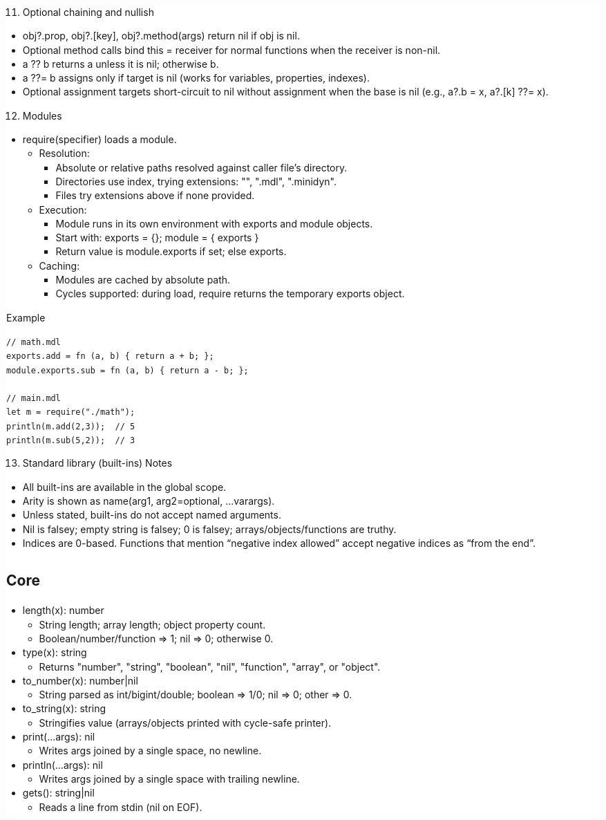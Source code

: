 11. Optional chaining and nullish
- obj?.prop, obj?.[key], obj?.method(args) return nil if obj is nil.
- Optional method calls bind this = receiver for normal functions when the receiver is non-nil.
- a ?? b returns a unless it is nil; otherwise b.
- a ??= b assigns only if target is nil (works for variables, properties, indexes).
- Optional assignment targets short-circuit to nil without assignment when the base is nil (e.g., a?.b = x, a?.[k] ??= x).

12. Modules
- require(specifier) loads a module.
  - Resolution:
    - Absolute or relative paths resolved against caller file’s directory.
    - Directories use index, trying extensions: "", ".mdl", ".minidyn".
    - Files try extensions above if none provided.
  - Execution:
    - Module runs in its own environment with exports and module objects.
    - Start with: exports = {}; module = { exports }
    - Return value is module.exports if set; else exports.
  - Caching:
    - Modules are cached by absolute path.
    - Cycles supported: during load, require returns the temporary exports object.

Example
````md
// math.mdl
exports.add = fn (a, b) { return a + b; };
module.exports.sub = fn (a, b) { return a - b; };

// main.mdl
let m = require("./math");
println(m.add(2,3));  // 5
println(m.sub(5,2));  // 3
````

13. Standard library (built-ins)
Notes
- All built-ins are available in the global scope.
- Arity is shown as name(arg1, arg2=optional, ...varargs).
- Unless stated, built-ins do not accept named arguments.
- Nil is falsey; empty string is falsey; 0 is falsey; arrays/objects/functions are truthy.
- Indices are 0-based. Functions that mention “negative index allowed” accept negative indices as “from the end”.

## Core
- length(x): number
  - String length; array length; object property count.
  - Boolean/number/function => 1; nil => 0; otherwise 0.
- type(x): string
  - Returns "number", "string", "boolean", "nil", "function", "array", or "object".
- to_number(x): number|nil
  - String parsed as int/bigint/double; boolean => 1/0; nil => 0; other => 0.
- to_string(x): string
  - Stringifies value (arrays/objects printed with cycle-safe printer).
- print(...args): nil
  - Writes args joined by a single space, no newline.
- println(...args): nil
  - Writes args joined by a single space with trailing newline.
- gets(): string|nil
  - Reads a line from stdin (nil on EOF).
